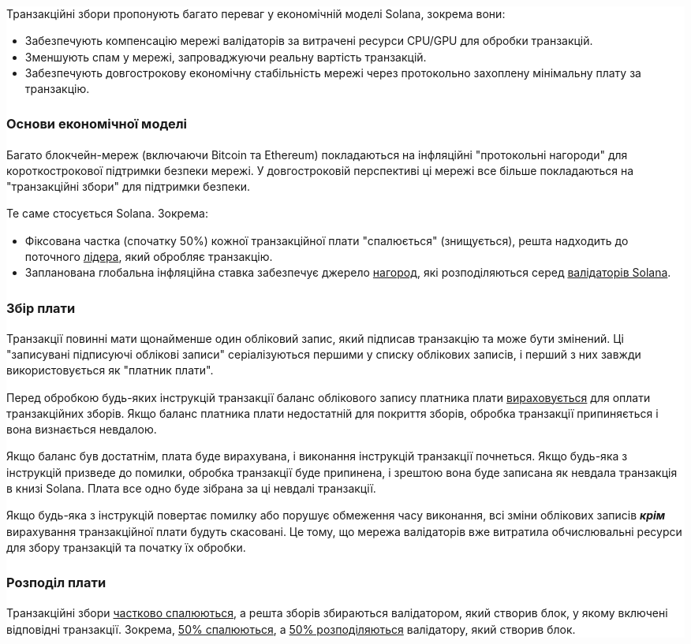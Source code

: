 Транзакційні збори пропонують багато переваг у економічній моделі Solana,
зокрема вони:

- Забезпечують компенсацію мережі валідаторів за витрачені ресурси CPU/GPU для
  обробки транзакцій.
- Зменшують спам у мережі, запроваджуючи реальну вартість транзакцій.
- Забезпечують довгострокову економічну стабільність мережі через протокольно
  захоплену мінімальну плату за транзакцію.

### Основи економічної моделі

Багато блокчейн-мереж (включаючи Bitcoin та Ethereum) покладаються на інфляційні
"протокольні нагороди" для короткострокової підтримки безпеки мережі. У
довгостроковій перспективі ці мережі все більше покладаються на "транзакційні
збори" для підтримки безпеки.

Те саме стосується Solana. Зокрема:

- Фіксована частка (спочатку 50%) кожної транзакційної плати "спалюється"
  (знищується), решта надходить до поточного
  [лідера](/docs/uk/terminology.md#leader), який обробляє транзакцію.
- Запланована глобальна інфляційна ставка забезпечує джерело
  [нагород](https://docs.anza.xyz/implemented-proposals/staking-rewards), які
  розподіляються серед [валідаторів Solana](https://docs.anza.xyz/operations).

### Збір плати

Транзакції повинні мати щонайменше один обліковий запис, який підписав
транзакцію та може бути змінений. Ці "записувані підписуючі облікові записи"
серіалізуються першими у списку облікових записів, і перший з них завжди
використовується як "платник плати".

Перед обробкою будь-яких інструкцій транзакції баланс облікового запису платника
плати
[вираховується](https://github.com/anza-xyz/agave/blob/b7bbe36918f23d98e2e73502e3c4cba78d395ba9/runtime/src/bank.rs#L4045-L4064)
для оплати транзакційних зборів. Якщо баланс платника плати недостатній для
покриття зборів, обробка транзакції припиняється і вона визнається невдалою.

Якщо баланс був достатнім, плата буде вирахувана, і виконання інструкцій
транзакції почнеться. Якщо будь-яка з інструкцій призведе до помилки, обробка
транзакції буде припинена, і зрештою вона буде записана як невдала транзакція в
книзі Solana. Плата все одно буде зібрана за ці невдалі транзакції.

Якщо будь-яка з інструкцій повертає помилку або порушує обмеження часу
виконання, всі зміни облікових записів **_крім_** вирахування транзакційної
плати будуть скасовані. Це тому, що мережа валідаторів вже витратила
обчислювальні ресурси для збору транзакцій та початку їх обробки.

### Розподіл плати

Транзакційні збори
[частково спалюються](https://github.com/anza-xyz/agave/blob/b7bbe36918f23d98e2e73502e3c4cba78d395ba9/runtime/src/bank/fee_distribution.rs#L55-L64),
а решта зборів збираються валідатором, який створив блок, у якому включені
відповідні транзакції. Зокрема,
[50% спалюються](https://github.com/anza-xyz/agave/blob/b7bbe36918f23d98e2e73502e3c4cba78d395ba9/sdk/program/src/fee_calculator.rs#L79),
а
[50% розподіляються](https://github.com/anza-xyz/agave/blob/e621336acad4f5d6e5b860eaa1b074b01c99253c/runtime/src/bank/fee_distribution.rs#L58-L62)
валідатору, який створив блок.
